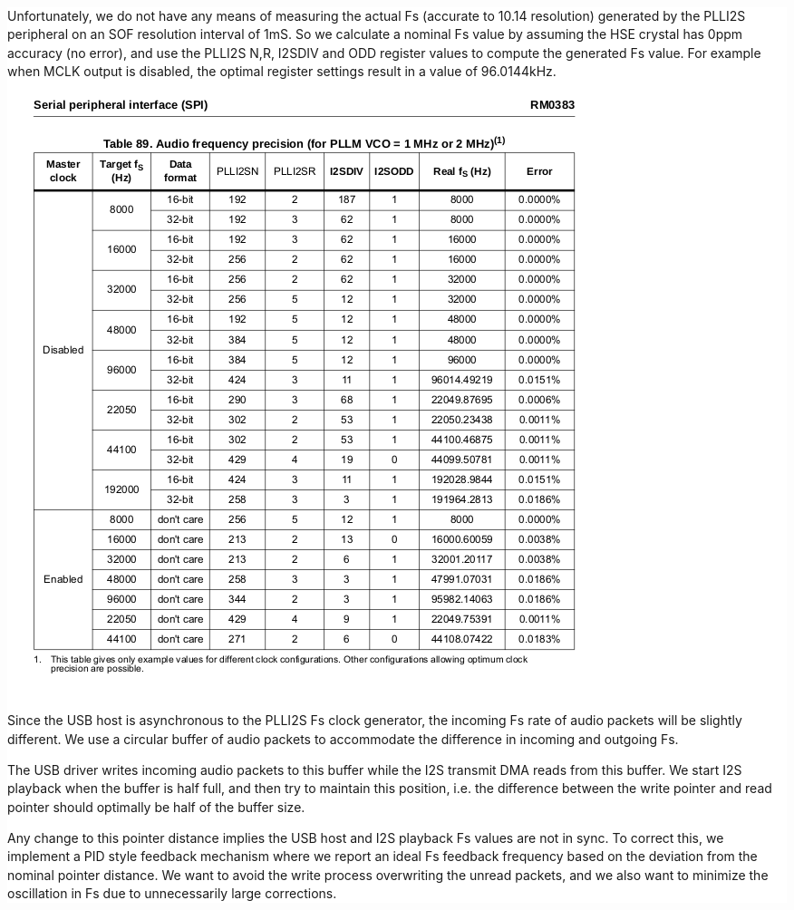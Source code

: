 Unfortunately, we do not have any means of measuring the actual Fs (accurate to 10.14 resolution)
generated by the PLLI2S peripheral on an SOF resolution interval of 1mS. So we calculate
a nominal Fs value by assuming the HSE crystal has 0ppm accuracy (no error), and use the PLLI2S N,R,
I2SDIV and ODD register values to compute the generated Fs value. For example when MCLK output
is disabled, the optimal register settings result in a value of 96.0144kHz.

<img src="docs/i2s_pll_settings.png" />

Since the USB host is asynchronous to the PLLI2S Fs clock generator, the incoming Fs rate of audio packets will be slightly different. We use
a circular buffer of audio packets to accommodate the difference in incoming and outgoing Fs. 

The USB driver writes incoming audio packets to this buffer while the I2S transmit DMA reads from this buffer. We start I2S playback when the buffer is half full, and then try to maintain this position, i.e. the difference between the write pointer and read pointer should optimally be half of the buffer size.

Any change to this pointer distance implies the USB host and I2S playback Fs values are not in sync.
To correct this, we implement a PID style feedback mechanism where we report an ideal Fs feedback frequency
based on the deviation from the nominal pointer distance. We want to avoid the write process overwriting the unread packets, and we also want to minimize the oscillation in Fs due to unnecessarily large corrections.

